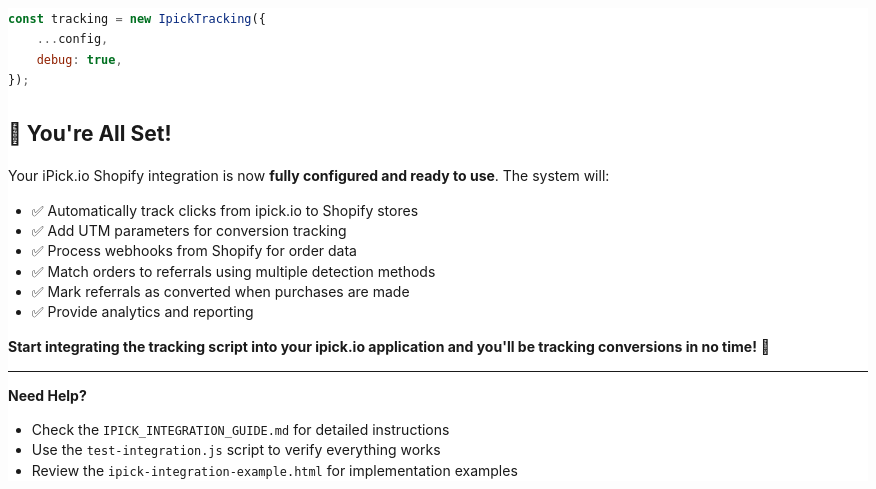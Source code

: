 ```javascript
const tracking = new IpickTracking({
    ...config,
    debug: true,
});
```

## 🎉 You're All Set!

Your iPick.io Shopify integration is now **fully configured and ready to use**.
The system will:

- ✅ Automatically track clicks from ipick.io to Shopify stores
- ✅ Add UTM parameters for conversion tracking
- ✅ Process webhooks from Shopify for order data
- ✅ Match orders to referrals using multiple detection methods
- ✅ Mark referrals as converted when purchases are made
- ✅ Provide analytics and reporting

**Start integrating the tracking script into your ipick.io application and
you'll be tracking conversions in no time!** 🚀

---

**Need Help?**

- Check the `IPICK_INTEGRATION_GUIDE.md` for detailed instructions
- Use the `test-integration.js` script to verify everything works
- Review the `ipick-integration-example.html` for implementation examples
